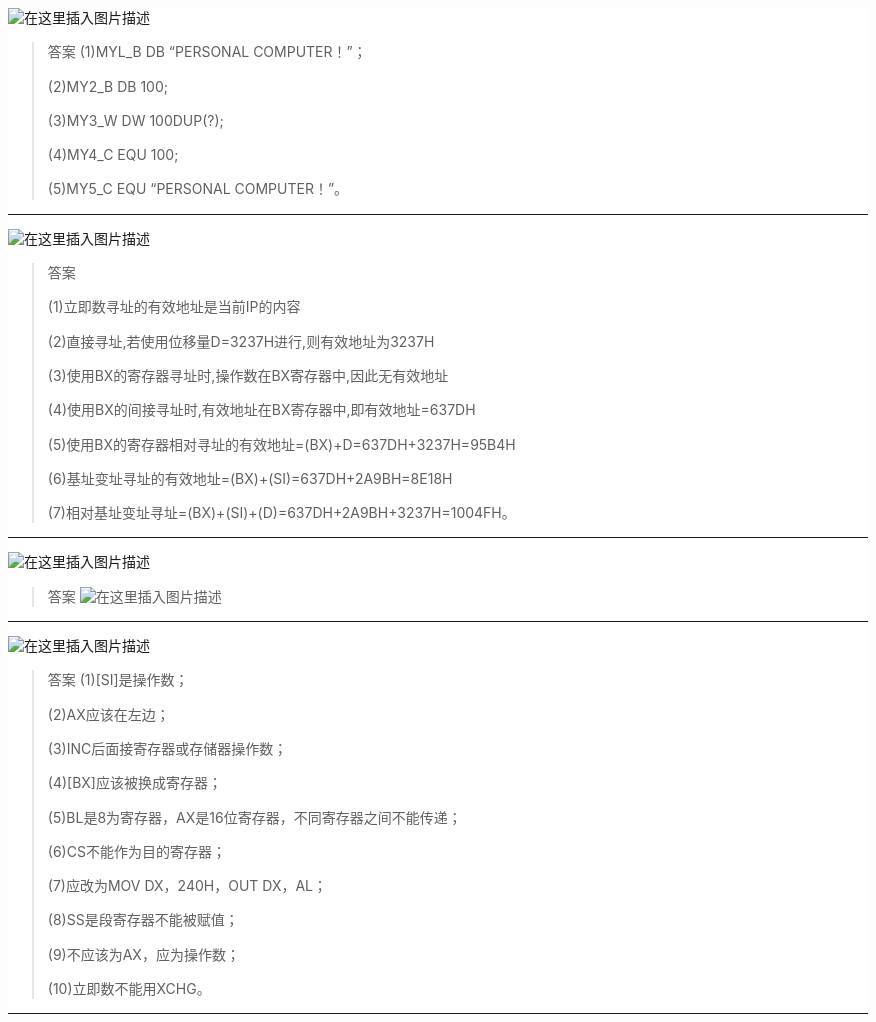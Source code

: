 ![在这里插入图片描述](https://img-blog.csdnimg.cn/c68a7020c59042f1ad07b50f8349044f.png)

>答案
>(1)MYL_B DB “PERSONAL COMPUTER！”；
>
>(2)MY2_B DB 100;
>
>(3)MY3_W DW 100DUP(?);
>
>(4)MY4_C EQU 100;
>
>(5)MY5_C EQU “PERSONAL COMPUTER！”。
>
---
![在这里插入图片描述](https://img-blog.csdnimg.cn/4392cc64b44a448c9b7ea1d1a9a16786.png)
>答案
>
>(1)立即数寻址的有效地址是当前IP的内容
>
>(2)直接寻址,若使用位移量D=3237H进行,则有效地址为3237H
>
>(3)使用BX的寄存器寻址时,操作数在BX寄存器中,因此无有效地址
>
>(4)使用BX的间接寻址时,有效地址在BX寄存器中,即有效地址=637DH
>
>(5)使用BX的寄存器相对寻址的有效地址=(BX)+D=637DH+3237H=95B4H
>
>(6)基址变址寻址的有效地址=(BX)+(SI)=637DH+2A9BH=8E18H
>
>(7)相对基址变址寻址=(BX)+(SI)+(D)=637DH+2A9BH+3237H=1004FH。
>
---
![在这里插入图片描述](https://img-blog.csdnimg.cn/de8200f302494effb139db5837dbd7a3.png)
>答案
>![在这里插入图片描述](https://img-blog.csdnimg.cn/edb3b1f445f049eabf7cd55667b6c368.png)
>
---

![在这里插入图片描述](https://img-blog.csdnimg.cn/a4d28d5930424bcf8873c50bebb90a51.png)

>答案
>(1)[SI]是操作数；
>
>(2)AX应该在左边；
>
>(3)INC后面接寄存器或存储器操作数；
>
>(4)[BX]应该被换成寄存器；
>
>(5)BL是8为寄存器，AX是16位寄存器，不同寄存器之间不能传递；
>
>(6)CS不能作为目的寄存器；
>
>(7)应改为MOV DX，240H，OUT DX，AL；
>
>(8)SS是段寄存器不能被赋值；
>
>(9)不应该为AX，应为操作数；
>
>(10)立即数不能用XCHG。
>
---